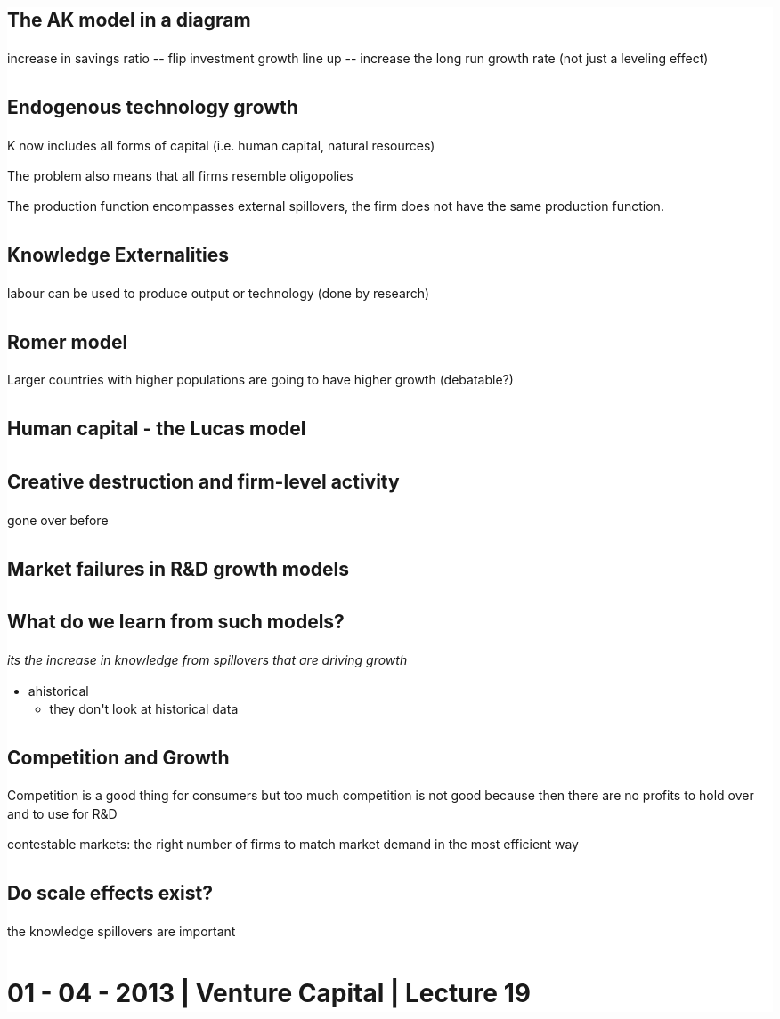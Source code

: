 The AK model in a diagram
----
increase in savings ratio -- flip investment growth line up -- increase the long
run growth rate (not just a leveling effect)

Endogenous technology growth
-----
K now includes all forms of capital (i.e. human capital, natural resources)


The problem also means that all firms resemble oligopolies

The production function encompasses external spillovers, the firm does not have
the same production function.

Knowledge Externalities
------

labour can be used to produce output or technology (done by research)

Romer model
-----

Larger countries with higher populations are going to have higher growth
(debatable?)


Human capital - the Lucas model
----

Creative destruction and firm-level activity
----
gone over before

Market failures in R&D growth models
------

What do we learn from such models?
------
*its the increase in knowledge from spillovers that are driving growth*

- ahistorical 
    - they don't look at historical data

Competition and Growth
-----
Competition is a good thing for consumers but too much competition is not good
because then there are no profits to hold over and to use for R&D

contestable markets: the right number of firms to match market demand in the
most efficient way

Do scale effects exist?
------
the knowledge spillovers are important

01 - 04 - 2013 | Venture Capital | Lecture 19
=====
